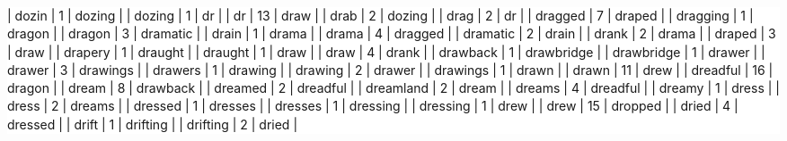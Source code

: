 | dozin | 1 | dozing |
| dozing | 1 | dr |
| dr | 13 | draw |
| drab | 2 | dozing |
| drag | 2 | dr |
| dragged | 7 | draped |
| dragging | 1 | dragon |
| dragon | 3 | dramatic |
| drain | 1 | drama |
| drama | 4 | dragged |
| dramatic | 2 | drain |
| drank | 2 | drama |
| draped | 3 | draw |
| drapery | 1 | draught |
| draught | 1 | draw |
| draw | 4 | drank |
| drawback | 1 | drawbridge |
| drawbridge | 1 | drawer |
| drawer | 3 | drawings |
| drawers | 1 | drawing |
| drawing | 2 | drawer |
| drawings | 1 | drawn |
| drawn | 11 | drew |
| dreadful | 16 | dragon |
| dream | 8 | drawback |
| dreamed | 2 | dreadful |
| dreamland | 2 | dream |
| dreams | 4 | dreadful |
| dreamy | 1 | dress |
| dress | 2 | dreams |
| dressed | 1 | dresses |
| dresses | 1 | dressing |
| dressing | 1 | drew |
| drew | 15 | dropped |
| dried | 4 | dressed |
| drift | 1 | drifting |
| drifting | 2 | dried |